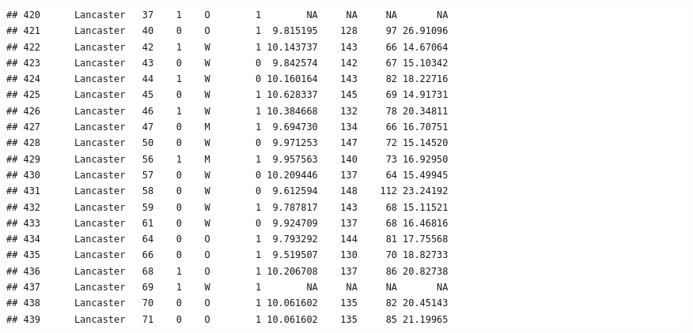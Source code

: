     ## 420      Lancaster   37    1    O        1        NA     NA     NA       NA
    ## 421      Lancaster   40    0    O        1  9.815195    128     97 26.91096
    ## 422      Lancaster   42    1    W        1 10.143737    143     66 14.67064
    ## 423      Lancaster   43    0    W        0  9.842574    142     67 15.10342
    ## 424      Lancaster   44    1    W        0 10.160164    143     82 18.22716
    ## 425      Lancaster   45    0    W        1 10.628337    145     69 14.91731
    ## 426      Lancaster   46    1    W        1 10.384668    132     78 20.34811
    ## 427      Lancaster   47    0    M        1  9.694730    134     66 16.70751
    ## 428      Lancaster   50    0    W        0  9.971253    147     72 15.14520
    ## 429      Lancaster   56    1    M        1  9.957563    140     73 16.92950
    ## 430      Lancaster   57    0    W        0 10.209446    137     64 15.49945
    ## 431      Lancaster   58    0    W        0  9.612594    148    112 23.24192
    ## 432      Lancaster   59    0    W        1  9.787817    143     68 15.11521
    ## 433      Lancaster   61    0    W        0  9.924709    137     68 16.46816
    ## 434      Lancaster   64    0    O        1  9.793292    144     81 17.75568
    ## 435      Lancaster   66    0    O        1  9.519507    130     70 18.82733
    ## 436      Lancaster   68    1    O        1 10.206708    137     86 20.82738
    ## 437      Lancaster   69    1    W        1        NA     NA     NA       NA
    ## 438      Lancaster   70    0    O        1 10.061602    135     82 20.45143
    ## 439      Lancaster   71    0    O        1 10.061602    135     85 21.19965